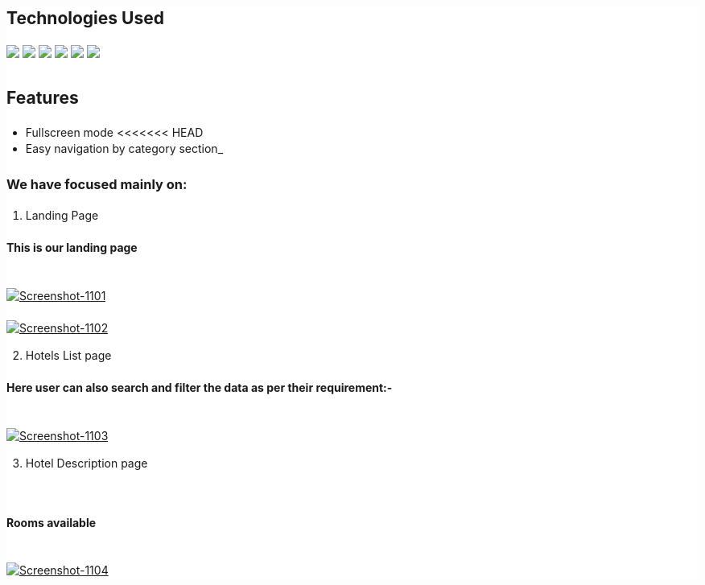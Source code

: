 ## Technologies Used

<p float="left">
  <img src="https://upload.wikimedia.org/wikipedia/commons/thumb/6/61/HTML5_logo_and_wordmark.svg/1200px-HTML5_logo_and_wordmark.svg.png" height="150"/>
  <img src="https://cdn.freebiesupply.com/logos/thumbs/2x/css3-logo.png"  height="150"/> 
  <img src="https://i.pinimg.com/originals/50/a6/42/50a6428d99f98e808074cceaf4c755e7.png"  height="150"/>
  <img src="https://easybase.io/assets/images/posts_images/5-great-react-libraries-1.png" height="150"/>
  <img src="https://cdn.zapier.com/storage/blog/4ec8fc7dc3a75758a3913bab9e5a4fd8_2.500x278.png" height="150"/>
  <img src="https://media-exp1.licdn.com/dms/image/C560BAQF1m5BF92tE0w/company-logo_200_200/0/1528035682453?e=2159024400&v=beta&t=pqUpn71MMJuqnpay-PMPsh4fu6sIP2_2MeFs7Df-qVo" height="150"/>
 
</p>

## Features

- Fullscreen mode
<<<<<<< HEAD
- Easy navigation by category section\_

### We have focused mainly on:

1. Landing Page
   </br>

<h4>This is our landing page </h4>
</br>
<a href="https://ibb.co/r7vX3BV"><img src="https://i.ibb.co/mDSP0n3/Screenshot-1101.png" alt="Screenshot-1101" border="0" width="400"></a>
</br>
</br>
<a href="https://ibb.co/brNRSFM"><img src="https://i.ibb.co/MRP5Yfx/Screenshot-1102.png" alt="Screenshot-1102" border="0" width="400"></a>

</br>

2. Hotels List page
   </br>

<h4>Here user can also search and filter the data as per their requirement:- </h4>
</br>
<a href="https://ibb.co/Hd1srJj"><img src="https://i.ibb.co/16h59Sk/Screenshot-1103.png" alt="Screenshot-1103" border="0" width="400"></a>
</br>

3. Hotel Description page
</br>
<h4> Rooms available </h4>
</br>
<a href="https://ibb.co/hLGrp7x"><img src="https://i.ibb.co/mbndQDr/Screenshot-1104.png" alt="Screenshot-1104" border="0" width="400"></a>

</br>
